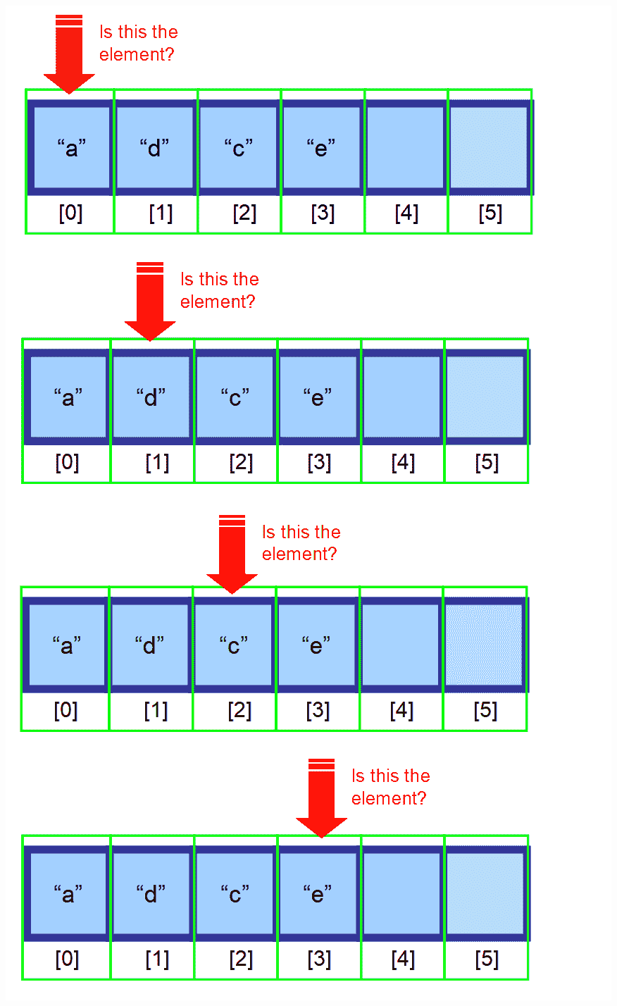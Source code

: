 ![hlrl4kdBl3eM8cT7DXJX7rItWeHzTvrretfG](img/6cbb0573e1ecbb3d46af7858dce46d89.png)![nFz0jZQu4dtAqv4fauEE-7zVqxtGlKVVfKew](img/629729661756f904eb572dd6fc6e6dd5.png)![hxcwNp-VfOem0psPkl26HCLrILCR1mlrdpku](img/7c035b7df74c48d4afe22dcdf5b0c461.png)![dEd3ArmSERT63fk95KSlKwwCqdwjv
UBAOQen](img/18bd123732ea2fc9e08278c31cd7a4d7.png)
